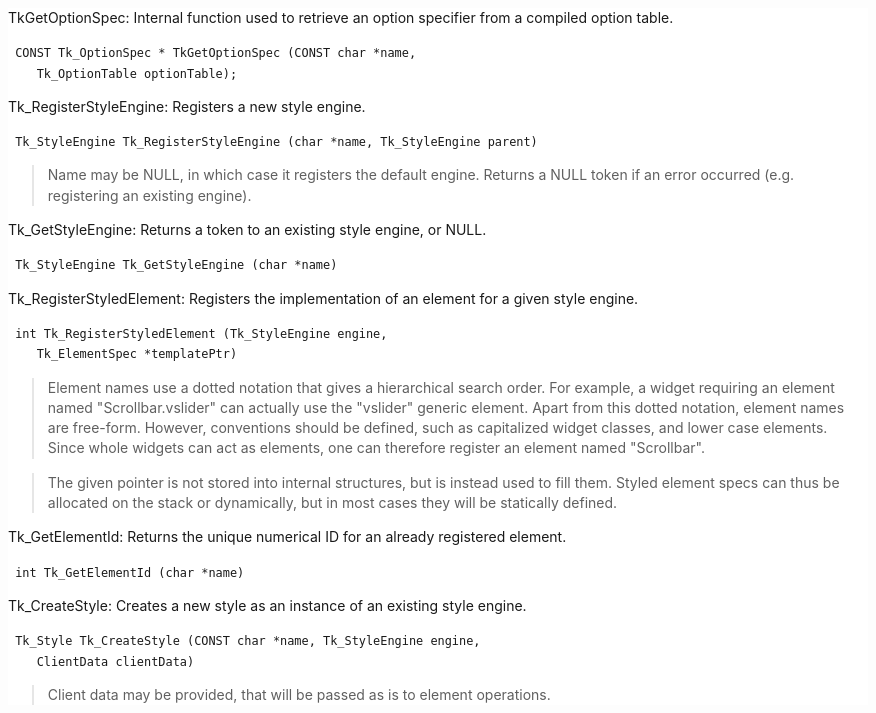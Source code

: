  TkGetOptionSpec:
	Internal function used to retrieve an option specifier from a
	compiled option table.

	 CONST Tk_OptionSpec * TkGetOptionSpec (CONST char *name, 
	 	Tk_OptionTable optionTable);

 Tk\_RegisterStyleEngine:
	Registers a new style engine.

	 Tk_StyleEngine Tk_RegisterStyleEngine (char *name, Tk_StyleEngine parent)

 >	Name may be NULL, in which case it registers the default
	engine.  Returns a NULL token if an error occurred \(e.g.
	registering an existing engine\).

 Tk\_GetStyleEngine:
	Returns a token to an existing style engine, or NULL.

	 Tk_StyleEngine Tk_GetStyleEngine (char *name)

 Tk\_RegisterStyledElement:
	Registers the implementation of an element for a given style
	engine.

	 int Tk_RegisterStyledElement (Tk_StyleEngine engine, 
	 	Tk_ElementSpec *templatePtr)

 >	Element names use a dotted notation that gives a hierarchical
	search order.  For example, a widget requiring an element
	named "Scrollbar.vslider" can actually use the "vslider"
	generic element.  Apart from this dotted notation, element
	names are free-form.  However, conventions should be defined,
	such as capitalized widget classes, and lower case elements.
	Since whole widgets can act as elements, one can therefore
	register an element named "Scrollbar".

 >	The given pointer is not stored into internal structures, but
	is instead used to fill them.  Styled element specs can thus
	be allocated on the stack or dynamically, but in most cases
	they will be statically defined.

 Tk\_GetElementId:
	Returns the unique numerical ID for an already registered
	element.

	 int Tk_GetElementId (char *name)

 Tk\_CreateStyle:
	Creates a new style as an instance of an existing style
	engine.

	 Tk_Style Tk_CreateStyle (CONST char *name, Tk_StyleEngine engine, 
	 	ClientData clientData)

 >	Client data may be provided, that will be passed as is to
	element operations.

